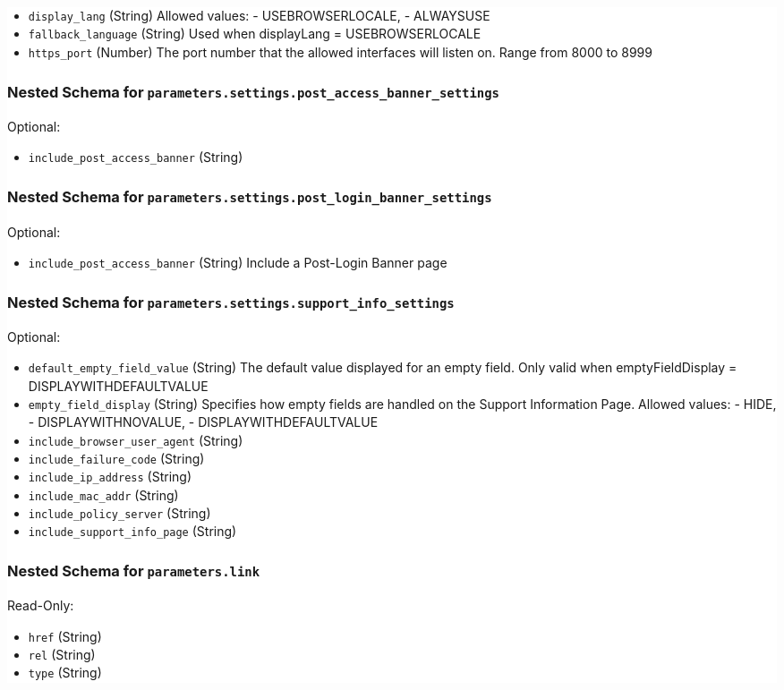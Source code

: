 - `display_lang` (String) Allowed values:
		- USEBROWSERLOCALE,
		- ALWAYSUSE
- `fallback_language` (String) Used when displayLang = USEBROWSERLOCALE
- `https_port` (Number) The port number that the allowed interfaces will listen on.
		Range from 8000 to 8999


<a id="nestedblock--parameters--settings--post_access_banner_settings"></a>
### Nested Schema for `parameters.settings.post_access_banner_settings`

Optional:

- `include_post_access_banner` (String)


<a id="nestedblock--parameters--settings--post_login_banner_settings"></a>
### Nested Schema for `parameters.settings.post_login_banner_settings`

Optional:

- `include_post_access_banner` (String) Include a Post-Login Banner page


<a id="nestedblock--parameters--settings--support_info_settings"></a>
### Nested Schema for `parameters.settings.support_info_settings`

Optional:

- `default_empty_field_value` (String) The default value displayed for an empty field.
		Only valid when emptyFieldDisplay = DISPLAYWITHDEFAULTVALUE
- `empty_field_display` (String) Specifies how empty fields are handled on the Support Information Page. Allowed values:
		- HIDE,
		- DISPLAYWITHNOVALUE,
		- DISPLAYWITHDEFAULTVALUE
- `include_browser_user_agent` (String)
- `include_failure_code` (String)
- `include_ip_address` (String)
- `include_mac_addr` (String)
- `include_policy_server` (String)
- `include_support_info_page` (String)



<a id="nestedatt--parameters--link"></a>
### Nested Schema for `parameters.link`

Read-Only:

- `href` (String)
- `rel` (String)
- `type` (String)
